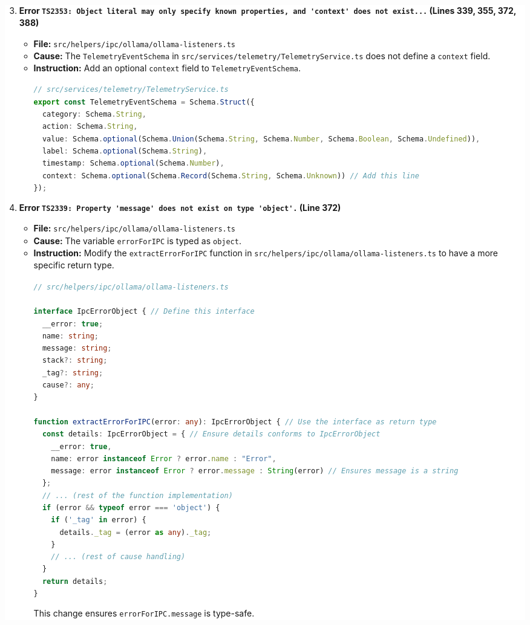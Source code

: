 
3.  **Error `TS2353: Object literal may only specify known properties, and 'context' does not exist...` (Lines 339, 355, 372, 388)**
    *   **File:** `src/helpers/ipc/ollama/ollama-listeners.ts`
    *   **Cause:** The `TelemetryEventSchema` in `src/services/telemetry/TelemetryService.ts` does not define a `context` field.
    *   **Instruction:** Add an optional `context` field to `TelemetryEventSchema`.
        ```typescript
        // src/services/telemetry/TelemetryService.ts
        export const TelemetryEventSchema = Schema.Struct({
          category: Schema.String,
          action: Schema.String,
          value: Schema.optional(Schema.Union(Schema.String, Schema.Number, Schema.Boolean, Schema.Undefined)),
          label: Schema.optional(Schema.String),
          timestamp: Schema.optional(Schema.Number),
          context: Schema.optional(Schema.Record(Schema.String, Schema.Unknown)) // Add this line
        });
        ```

4.  **Error `TS2339: Property 'message' does not exist on type 'object'.` (Line 372)**
    *   **File:** `src/helpers/ipc/ollama/ollama-listeners.ts`
    *   **Cause:** The variable `errorForIPC` is typed as `object`.
    *   **Instruction:** Modify the `extractErrorForIPC` function in `src/helpers/ipc/ollama/ollama-listeners.ts` to have a more specific return type.
        ```typescript
        // src/helpers/ipc/ollama/ollama-listeners.ts

        interface IpcErrorObject { // Define this interface
          __error: true;
          name: string;
          message: string;
          stack?: string;
          _tag?: string;
          cause?: any;
        }

        function extractErrorForIPC(error: any): IpcErrorObject { // Use the interface as return type
          const details: IpcErrorObject = { // Ensure details conforms to IpcErrorObject
            __error: true,
            name: error instanceof Error ? error.name : "Error",
            message: error instanceof Error ? error.message : String(error) // Ensures message is a string
          };
          // ... (rest of the function implementation)
          if (error && typeof error === 'object') {
            if ('_tag' in error) {
              details._tag = (error as any)._tag;
            }
            // ... (rest of cause handling)
          }
          return details;
        }
        ```
        This change ensures `errorForIPC.message` is type-safe.
